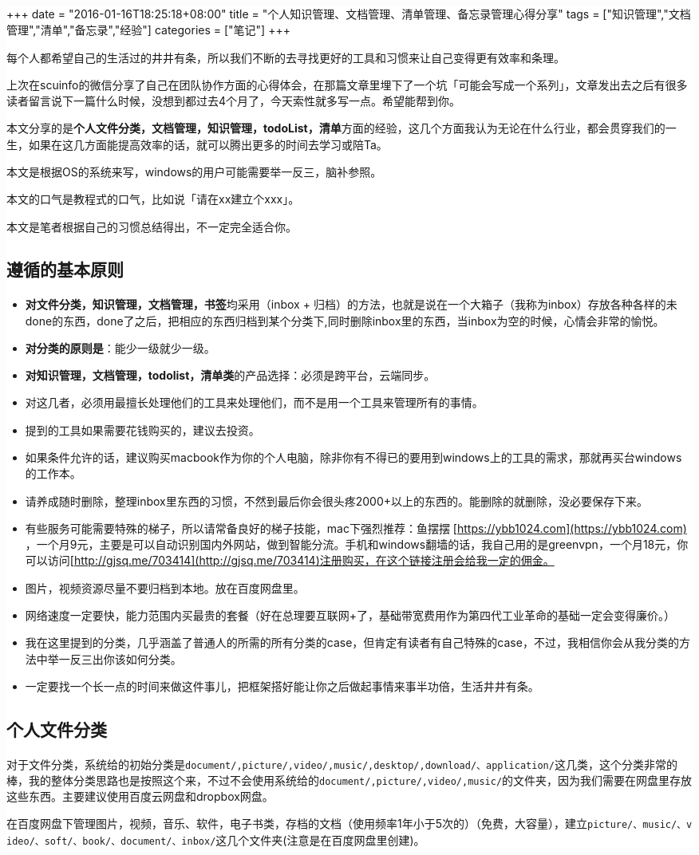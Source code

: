 +++
date = "2016-01-16T18:25:18+08:00"
title = "个人知识管理、文档管理、清单管理、备忘录管理心得分享"
tags = ["知识管理","文档管理","清单","备忘录","经验"]
categories = ["笔记"]
+++

每个人都希望自己的生活过的井井有条，所以我们不断的去寻找更好的工具和习惯来让自己变得更有效率和条理。

上次在scuinfo的微信分享了自己在团队协作方面的心得体会，在那篇文章里埋下了一个坑「可能会写成一个系列」，文章发出去之后有很多读者留言说下一篇什么时候，没想到都过去4个月了，今天索性就多写一点。希望能帮到你。

本文分享的是**个人文件分类，文档管理，知识管理，todoList，清单**方面的经验，这几个方面我认为无论在什么行业，都会贯穿我们的一生，如果在这几方面能提高效率的话，就可以腾出更多的时间去学习或陪Ta。

本文是根据OS的系统来写，windows的用户可能需要举一反三，脑补参照。

本文的口气是教程式的口气，比如说「请在xx建立个xxx」。

本文是笔者根据自己的习惯总结得出，不一定完全适合你。

## 遵循的基本原则

- **对文件分类，知识管理，文档管理，书签**均采用（inbox + 归档）的方法，也就是说在一个大箱子（我称为inbox）存放各种各样的未done的东西，done了之后，把相应的东西归档到某个分类下,同时删除inbox里的东西，当inbox为空的时候，心情会非常的愉悦。

- **对分类的原则是**：能少一级就少一级。

- **对知识管理，文档管理，todolist，清单类**的产品选择：必须是跨平台，云端同步。

- 对这几者，必须用最擅长处理他们的工具来处理他们，而不是用一个工具来管理所有的事情。

- 提到的工具如果需要花钱购买的，建议去投资。

- 如果条件允许的话，建议购买macbook作为你的个人电脑，除非你有不得已的要用到windows上的工具的需求，那就再买台windows的工作本。

- 请养成随时删除，整理inbox里东西的习惯，不然到最后你会很头疼2000+以上的东西的。能删除的就删除，没必要保存下来。 

- 有些服务可能需要特殊的梯子，所以请常备良好的梯子技能，mac下强烈推荐：鱼摆摆 [https://ybb1024.com](https://ybb1024.com) ，一个月9元，主要是可以自动识别国内外网站，做到智能分流。手机和windows翻墙的话，我自己用的是greenvpn，一个月18元，你可以访问[http://gjsq.me/703414](http://gjsq.me/703414)注册购买，在这个链接注册会给我一定的佣金。

- 图片，视频资源尽量不要归档到本地。放在百度网盘里。

- 网络速度一定要快，能力范围内买最贵的套餐（好在总理要互联网+了，基础带宽费用作为第四代工业革命的基础一定会变得廉价。） 

- 我在这里提到的分类，几乎涵盖了普通人的所需的所有分类的case，但肯定有读者有自己特殊的case，不过，我相信你会从我分类的方法中举一反三出你该如何分类。

- 一定要找一个长一点的时间来做这件事儿，把框架搭好能让你之后做起事情来事半功倍，生活井井有条。


## 个人文件分类


对于文件分类，系统给的初始分类是```document/,picture/,video/,music/,desktop/,download/、application/```这几类，这个分类非常的棒，我的整体分类思路也是按照这个来，不过不会使用系统给的```document/,picture/,video/,music/```的文件夹，因为我们需要在网盘里存放这些东西。主要建议使用百度云网盘和dropbox网盘。

在百度网盘下管理图片，视频，音乐、软件，电子书类，存档的文档（使用频率1年小于5次的）（免费，大容量），建立```picture/、music/、video/、soft/、book/、document/、inbox/```这几个文件夹(注意是在百度网盘里创建)。
